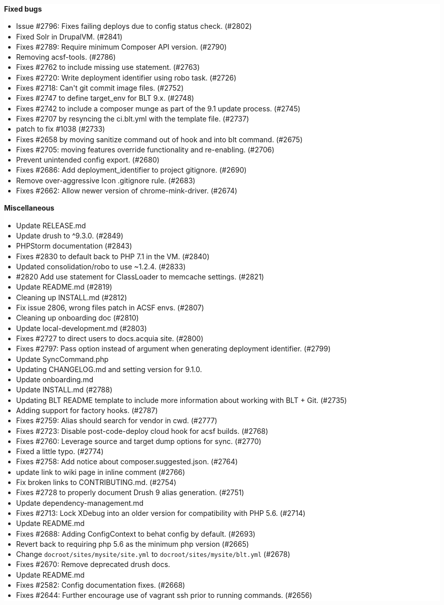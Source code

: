 **Fixed bugs**

- Issue #2796: Fixes failing deploys due to config status check. (#2802)
- Fixed Solr in DrupalVM. (#2841)
- Fixes #2789: Require minimum Composer API version. (#2790)
- Removing acsf-tools. (#2786)
- Fixes #2762 to include missing use statement. (#2763)
- Fixes #2720: Write deployment identifier using robo task. (#2726)
- Fixes #2718: Can't git commit image files. (#2752)
- Fixes #2747 to define target_env for BLT 9.x. (#2748)
- Fixes #2742 to include a composer munge as part of the 9.1 update process. (#2745)
- Fixes #2707 by resyncing the ci.blt.yml with the template file. (#2737)
- patch to fix #1038 (#2733)
- Fixes #2658 by moving sanitize command out of hook and into blt command. (#2675)
- Fixes #2705: moving features override functionality and re-enabling. (#2706)
- Prevent unintended config export. (#2680)
- Fixes #2686: Add deployment_identifier to project gitignore. (#2690)
- Remove over-aggressive Icon .gitignore rule. (#2683)
- Fixes #2662: Allow newer version of chrome-mink-driver. (#2674)

**Miscellaneous**

- Update RELEASE.md
- Update drush to ^9.3.0. (#2849)
- PHPStorm documentation (#2843)
- Fixes #2830 to default back to PHP 7.1 in the VM. (#2840)
- Updated consolidation/robo to use ~1.2.4. (#2833)
- #2820 Add use statement for ClassLoader to memcache settings. (#2821)
- Update README.md (#2819)
- Cleaning up INSTALL.md (#2812)
- Fix issue 2806, wrong files patch in ACSF envs. (#2807)
- Cleaning up onboarding doc (#2810)
- Update local-development.md (#2803)
- Fixes #2727 to direct users to docs.acquia site. (#2800)
- Fixes #2797: Pass option instead of argument when generating deployment identifier. (#2799)
- Update SyncCommand.php
- Updating CHANGELOG.md and setting version for 9.1.0.
- Update onboarding.md
- Update INSTALL.md (#2788)
- Updating BLT README template to include more information about working with BLT + Git. (#2735)
- Adding support for factory hooks. (#2787)
- Fixes #2759: Alias should search for vendor in cwd. (#2777)
- Fixes #2723: Disable post-code-deploy cloud hook for acsf builds. (#2768)
- Fixes #2760: Leverage source and target dump options for sync. (#2770)
- Fixed a little typo. (#2774)
- Fixes #2758: Add notice about composer.suggested.json. (#2764)
- update link to wiki page in inline comment (#2766)
- Fix broken links to CONTRIBUTING.md. (#2754)
- Fixes #2728 to properly document Drush 9 alias generation. (#2751)
- Update dependency-management.md
- Fixes #2713: Lock XDebug into an older version for compatibility with PHP 5.6. (#2714)
- Update README.md
- Fixes #2688: Adding ConfigContext to behat config by default. (#2693)
- Revert back to requiring php 5.6 as the minimum php version (#2665)
- Change `docroot/sites/mysite/site.yml` to `docroot/sites/mysite/blt.yml` (#2678)
- Fixes #2670: Remove deprecated drush docs.
- Update README.md
- Fixes #2582: Config documentation fixes. (#2668)
- Fixes #2644: Further encourage use of vagrant ssh prior to running commands. (#2656)
